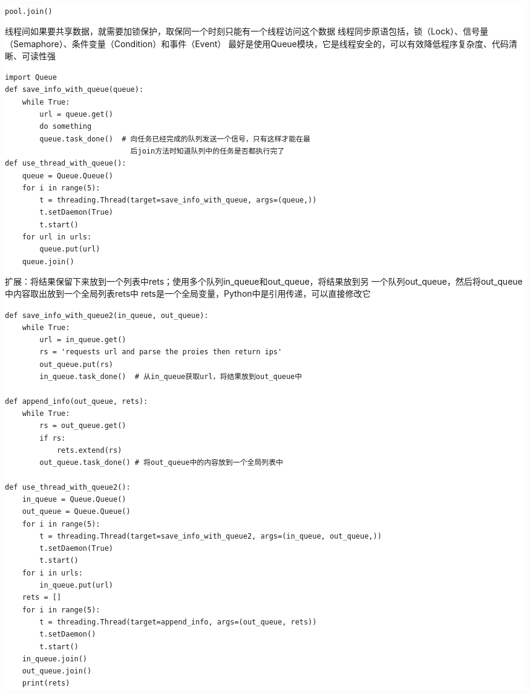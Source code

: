 ```
pool.join()
```
线程间如果要共享数据，就需要加锁保护，取保同一个时刻只能有一个线程访问这个数据
线程同步原语包括，锁（Lock）、信号量（Semaphore）、条件变量（Condition）和事件（Event）
最好是使用Queue模块，它是线程安全的，可以有效降低程序复杂度、代码清晰、可读性强
```
import Queue
def save_info_with_queue(queue):
    while True:
        url = queue.get()
        do something
        queue.task_done()  # 向任务已经完成的队列发送一个信号，只有这样才能在最
                             后join方法时知道队列中的任务是否都执行完了
def use_thread_with_queue():
    queue = Queue.Queue()
    for i in range(5):
        t = threading.Thread(target=save_info_with_queue, args=(queue,))
        t.setDaemon(True)
        t.start()
    for url in urls:
        queue.put(url)
    queue.join()
```
扩展：将结果保留下来放到一个列表中rets；使用多个队列in_queue和out_queue，将结果放到另
      一个队列out_queue，然后将out_queue中内容取出放到一个全局列表rets中
      rets是一个全局变量，Python中是引用传递，可以直接修改它
```
def save_info_with_queue2(in_queue, out_queue):
    while True:
        url = in_queue.get()
        rs = 'requests url and parse the proies then return ips'
        out_queue.put(rs)
        in_queue.task_done()  # 从in_queue获取url，将结果放到out_queue中
    
def append_info(out_queue, rets):
    while True:
        rs = out_queue.get()
        if rs:
            rets.extend(rs)
        out_queue.task_done() # 将out_queue中的内容放到一个全局列表中
        
def use_thread_with_queue2():
    in_queue = Queue.Queue()
    out_queue = Queue.Queue()
    for i in range(5):
        t = threading.Thread(target=save_info_with_queue2, args=(in_queue, out_queue,))
        t.setDaemon(True)
        t.start()
    for i in urls:
        in_queue.put(url)
    rets = []
    for i in range(5):
        t = threading.Thread(target=append_info, args=(out_queue, rets))
        t.setDaemon()
        t.start()
    in_queue.join()
    out_queue.join()
    print(rets)
```
